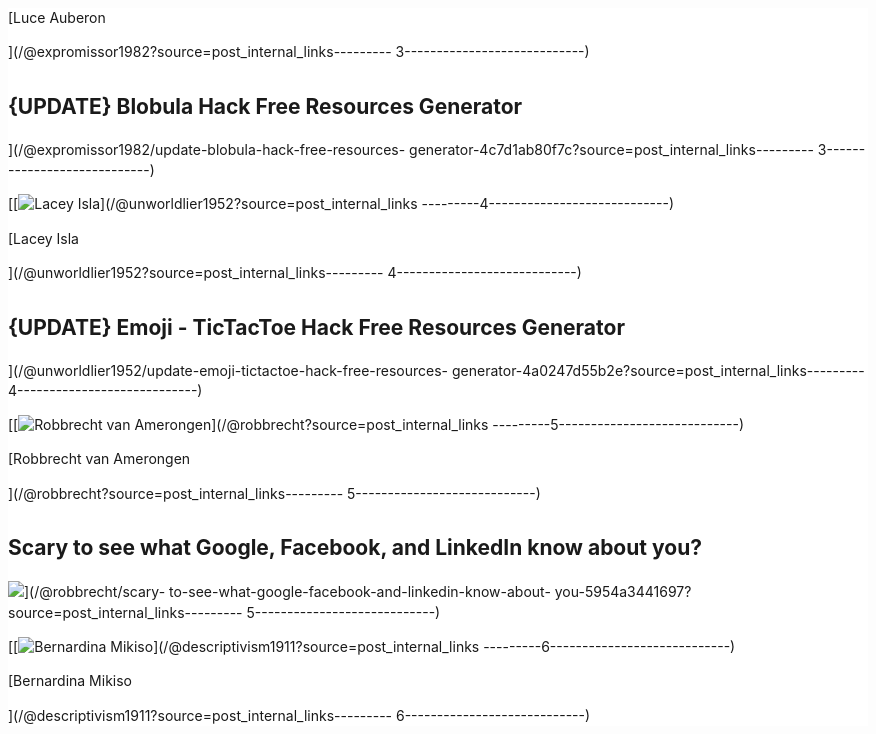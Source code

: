[Luce Auberon

](/@expromissor1982?source=post_internal_links---------
3----------------------------)

## {UPDATE} Blobula Hack Free Resources Generator

](/@expromissor1982/update-blobula-hack-free-resources-
generator-4c7d1ab80f7c?source=post_internal_links---------
3----------------------------)

[[![Lacey
Isla](https://miro.medium.com/fit/c/40/40/1*dmbNkD5D-u45r44go_cf0g.png)](/@unworldlier1952?source=post_internal_links
---------4----------------------------)

[Lacey Isla

](/@unworldlier1952?source=post_internal_links---------
4----------------------------)

## {UPDATE} Emoji - TicTacToe Hack Free Resources Generator

](/@unworldlier1952/update-emoji-tictactoe-hack-free-resources-
generator-4a0247d55b2e?source=post_internal_links---------
4----------------------------)

[[![Robbrecht van
Amerongen](https://miro.medium.com/fit/c/40/40/1*_POhPpW497MoWk5GlLeVYg.jpeg)](/@robbrecht?source=post_internal_links
---------5----------------------------)

[Robbrecht van Amerongen

](/@robbrecht?source=post_internal_links---------
5----------------------------)

## Scary to see what Google, Facebook, and LinkedIn know about you?

![](https://miro.medium.com/focal/112/112/50/50/0*4i0QFTYvl0darN1_)](/@robbrecht/scary-
to-see-what-google-facebook-and-linkedin-know-about-
you-5954a3441697?source=post_internal_links---------
5----------------------------)

[[![Bernardina
Mikiso](https://miro.medium.com/fit/c/40/40/1*dmbNkD5D-u45r44go_cf0g.png)](/@descriptivism1911?source=post_internal_links
---------6----------------------------)

[Bernardina Mikiso

](/@descriptivism1911?source=post_internal_links---------
6----------------------------)
